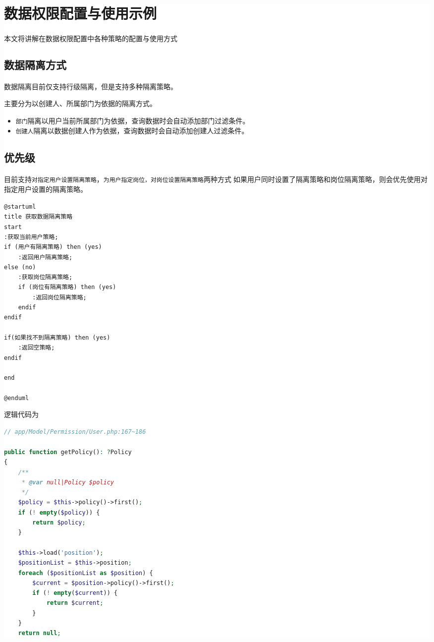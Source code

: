 # 数据权限配置与使用示例

本文将讲解在数据权限配置中各种策略的配置与使用方式

## 数据隔离方式

数据隔离目前仅支持行级隔离，但是支持多种隔离策略。

主要分为以创建人、所属部门为依据的隔离方式。

* `部门`隔离以用户当前所属部门为依据，查询数据时会自动添加部门过滤条件。
* `创建人`隔离以数据创建人作为依据，查询数据时会自动添加创建人过滤条件。

## 优先级

目前支持`对指定用户设置隔离策略`，`为用户指定岗位，对岗位设置隔离策略`两种方式
如果用户同时设置了隔离策略和岗位隔离策略，则会优先使用对指定用户设置的隔离策略。

```plantuml
@startuml
title 获取数据隔离策略
start
:获取当前用户策略;
if (用户有隔离策略) then (yes)
    :返回用户隔离策略;
else (no)
    :获取岗位隔离策略;
    if (岗位有隔离策略) then (yes)
        :返回岗位隔离策略;
    endif
endif

if(如果找不到隔离策略) then (yes)
    :返回空策略;
endif

end

@enduml
```

逻辑代码为

```php
// app/Model/Permission/User.php:167~186

public function getPolicy(): ?Policy
{
    /**
     * @var null|Policy $policy
     */
    $policy = $this->policy()->first();
    if (! empty($policy)) {
        return $policy;
    }

    $this->load('position');
    $positionList = $this->position;
    foreach ($positionList as $position) {
        $current = $position->policy()->first();
        if (! empty($current)) {
            return $current;
        }
    }
    return null;
```